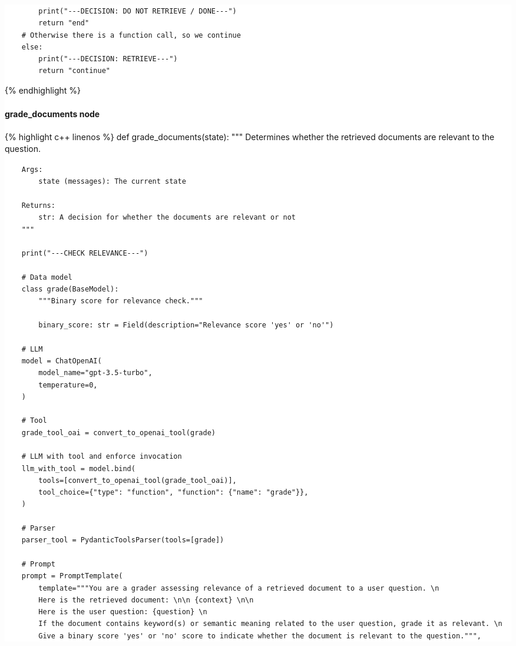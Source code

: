             print("---DECISION: DO NOT RETRIEVE / DONE---")
            return "end"
        # Otherwise there is a function call, so we continue
        else:
            print("---DECISION: RETRIEVE---")
            return "continue"

{% endhighlight %}

#### grade_documents node
{% highlight c++ linenos %}
    def grade_documents(state):
        """
        Determines whether the retrieved documents are relevant to the question.

        Args:
            state (messages): The current state

        Returns:
            str: A decision for whether the documents are relevant or not
        """

        print("---CHECK RELEVANCE---")

        # Data model
        class grade(BaseModel):
            """Binary score for relevance check."""

            binary_score: str = Field(description="Relevance score 'yes' or 'no'")

        # LLM
        model = ChatOpenAI(
            model_name="gpt-3.5-turbo",
            temperature=0,
        )

        # Tool
        grade_tool_oai = convert_to_openai_tool(grade)

        # LLM with tool and enforce invocation
        llm_with_tool = model.bind(
            tools=[convert_to_openai_tool(grade_tool_oai)],
            tool_choice={"type": "function", "function": {"name": "grade"}},
        )

        # Parser
        parser_tool = PydanticToolsParser(tools=[grade])

        # Prompt
        prompt = PromptTemplate(
            template="""You are a grader assessing relevance of a retrieved document to a user question. \n 
            Here is the retrieved document: \n\n {context} \n\n
            Here is the user question: {question} \n
            If the document contains keyword(s) or semantic meaning related to the user question, grade it as relevant. \n
            Give a binary score 'yes' or 'no' score to indicate whether the document is relevant to the question.""",